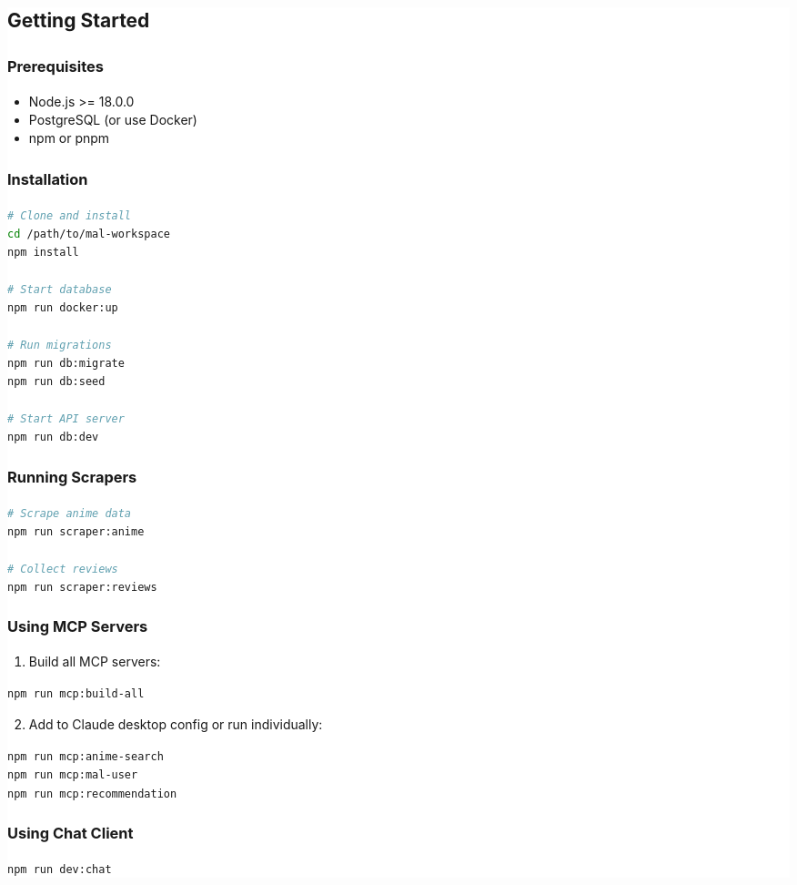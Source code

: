 ## Getting Started

### Prerequisites
- Node.js >= 18.0.0
- PostgreSQL (or use Docker)
- npm or pnpm

### Installation

```bash
# Clone and install
cd /path/to/mal-workspace
npm install

# Start database
npm run docker:up

# Run migrations
npm run db:migrate
npm run db:seed

# Start API server
npm run db:dev
```

### Running Scrapers

```bash
# Scrape anime data
npm run scraper:anime

# Collect reviews
npm run scraper:reviews
```

### Using MCP Servers

1. Build all MCP servers:
```bash
npm run mcp:build-all
```

2. Add to Claude desktop config or run individually:
```bash
npm run mcp:anime-search
npm run mcp:mal-user
npm run mcp:recommendation
```

### Using Chat Client

```bash
npm run dev:chat
```
